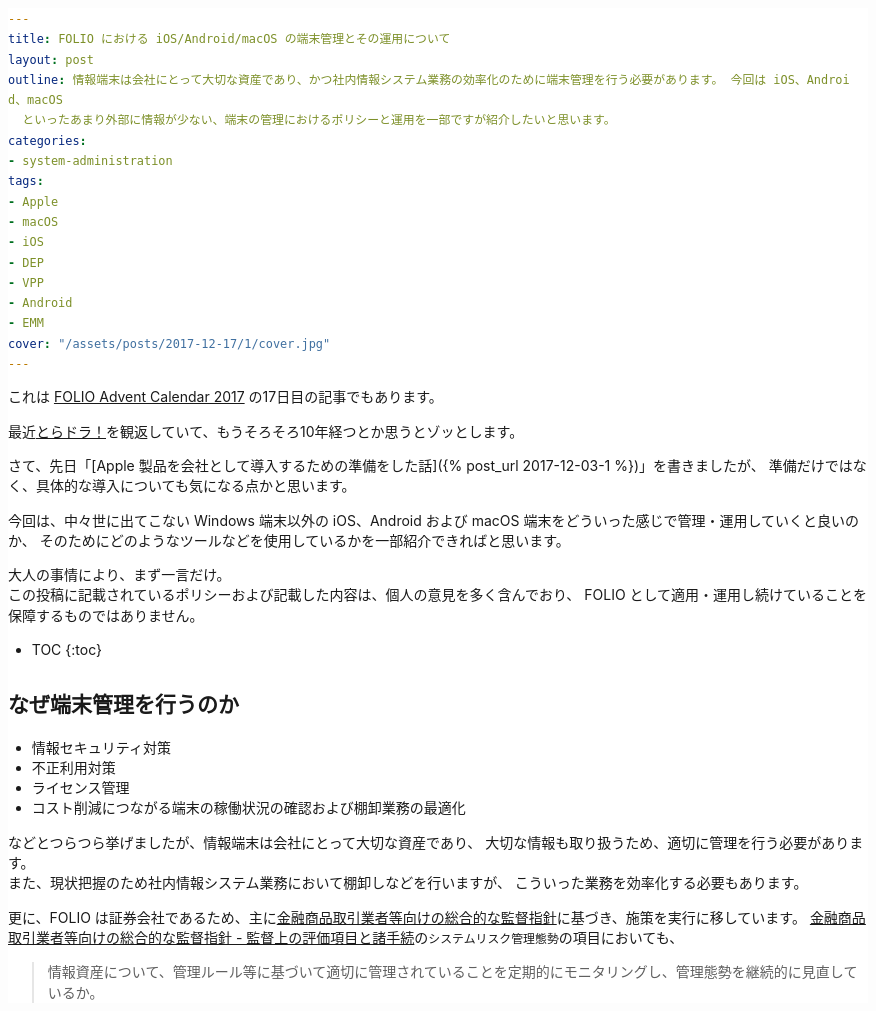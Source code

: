 ```yaml
---
title: FOLIO における iOS/Android/macOS の端末管理とその運用について
layout: post
outline: 情報端末は会社にとって大切な資産であり、かつ社内情報システム業務の効率化のために端末管理を行う必要があります。 今回は iOS、Android、macOS
  といったあまり外部に情報が少ない、端末の管理におけるポリシーと運用を一部ですが紹介したいと思います。
categories:
- system-administration
tags:
- Apple
- macOS
- iOS
- DEP
- VPP
- Android
- EMM
cover: "/assets/posts/2017-12-17/1/cover.jpg"
---
```


これは [FOLIO Advent Calendar 2017](https://qiita.com/advent-calendar/2017/folio-sec) の17日目の記事でもあります。

最近[とらドラ！](http://www.tv-tokyo.co.jp/anime/toradora/)を観返していて、もうそろそろ10年経つとか思うとゾッとします。

さて、先日「[Apple 製品を会社として導入するための準備をした話]({% post_url 2017-12-03-1 %})」を書きましたが、
準備だけではなく、具体的な導入についても気になる点かと思います。

今回は、中々世に出てこない Windows 端末以外の iOS、Android および macOS 端末をどういった感じで管理・運用していくと良いのか、
そのためにどのようなツールなどを使用しているかを一部紹介できればと思います。

大人の事情により、まず一言だけ。  
この投稿に記載されているポリシーおよび記載した内容は、個人の意見を多く含んでおり、
FOLIO として適用・運用し続けていることを保障するものではありません。

* TOC
{:toc}

## なぜ端末管理を行うのか

- 情報セキュリティ対策
- 不正利用対策
- ライセンス管理
- コスト削減につながる端末の稼働状況の確認および棚卸業務の最適化

などとつらつら挙げましたが、情報端末は会社にとって大切な資産であり、
大切な情報も取り扱うため、適切に管理を行う必要があります。  
また、現状把握のため社内情報システム業務において棚卸しなどを行いますが、
こういった業務を効率化する必要もあります。

更に、FOLIO は証券会社であるため、主に[金融商品取引業者等向けの総合的な監督指針](http://www.fsa.go.jp/common/law/guide/kinyushohin/)に基づき、施策を実行に移しています。
[金融商品取引業者等向けの総合的な監督指針 - 監督上の評価項目と諸手続](http://www.fsa.go.jp/common/law/guide/kinyushohin/03.html)の`システムリスク管理態勢`の項目においても、

> 情報資産について、管理ルール等に基づいて適切に管理されていることを定期的にモニタリングし、管理態勢を継続的に見直しているか。
